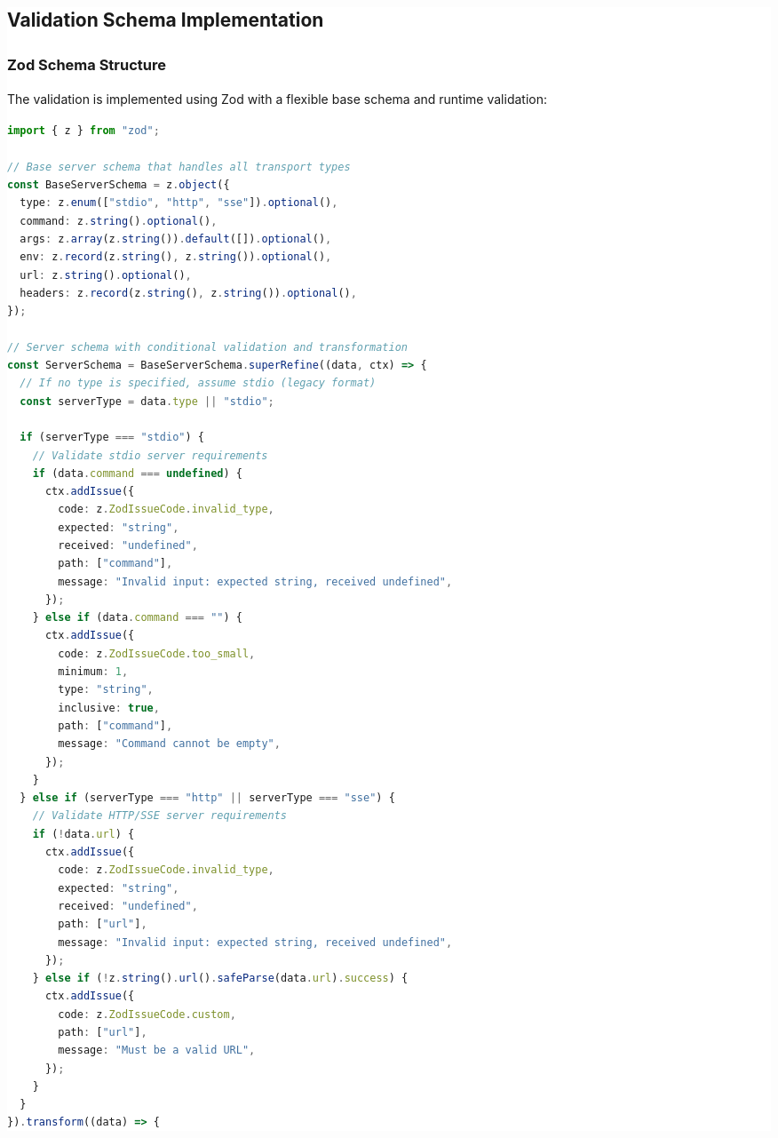## Validation Schema Implementation

### Zod Schema Structure

The validation is implemented using Zod with a flexible base schema and runtime validation:

```typescript
import { z } from "zod";

// Base server schema that handles all transport types
const BaseServerSchema = z.object({
  type: z.enum(["stdio", "http", "sse"]).optional(),
  command: z.string().optional(),
  args: z.array(z.string()).default([]).optional(),
  env: z.record(z.string(), z.string()).optional(),
  url: z.string().optional(),
  headers: z.record(z.string(), z.string()).optional(),
});

// Server schema with conditional validation and transformation
const ServerSchema = BaseServerSchema.superRefine((data, ctx) => {
  // If no type is specified, assume stdio (legacy format)
  const serverType = data.type || "stdio";

  if (serverType === "stdio") {
    // Validate stdio server requirements
    if (data.command === undefined) {
      ctx.addIssue({
        code: z.ZodIssueCode.invalid_type,
        expected: "string",
        received: "undefined",
        path: ["command"],
        message: "Invalid input: expected string, received undefined",
      });
    } else if (data.command === "") {
      ctx.addIssue({
        code: z.ZodIssueCode.too_small,
        minimum: 1,
        type: "string",
        inclusive: true,
        path: ["command"],
        message: "Command cannot be empty",
      });
    }
  } else if (serverType === "http" || serverType === "sse") {
    // Validate HTTP/SSE server requirements
    if (!data.url) {
      ctx.addIssue({
        code: z.ZodIssueCode.invalid_type,
        expected: "string",
        received: "undefined",
        path: ["url"],
        message: "Invalid input: expected string, received undefined",
      });
    } else if (!z.string().url().safeParse(data.url).success) {
      ctx.addIssue({
        code: z.ZodIssueCode.custom,
        path: ["url"],
        message: "Must be a valid URL",
      });
    }
  }
}).transform((data) => {
```